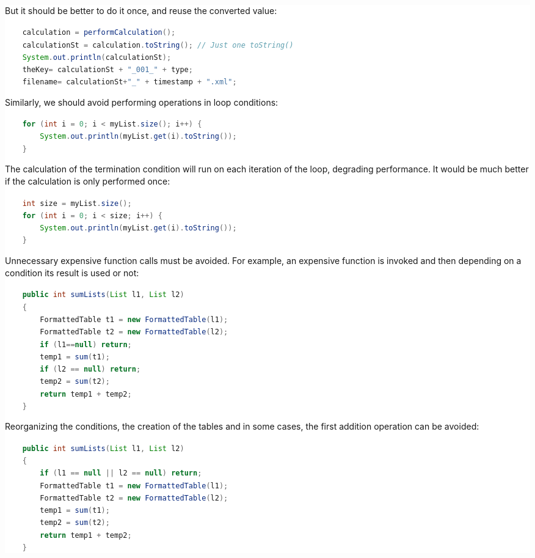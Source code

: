 But it should be better to do it once, and reuse the converted value:

```java
	calculation = performCalculation();
	calculationSt = calculation.toString(); // Just one toString()
	System.out.println(calculationSt);
	theKey= calculationSt + "_001_" + type;
	filename= calculationSt+"_" + timestamp + ".xml";
```

Similarly, we should avoid performing operations in loop conditions:

```java
	for (int i = 0; i < myList.size(); i++) {
		System.out.println(myList.get(i).toString());
	}
```

The calculation of the termination condition will run on each iteration of the loop, degrading performance. It would be much better if the calculation is only performed once:

```java
	int size = myList.size();
	for (int i = 0; i < size; i++) {
		System.out.println(myList.get(i).toString());
	}
```

Unnecessary expensive function calls must be avoided. For example, an expensive function is invoked and then depending on a condition its result is used or not:

```java
	public int sumLists(List l1, List l2)
	{
		FormattedTable t1 = new FormattedTable(l1);
		FormattedTable t2 = new FormattedTable(l2);
		if (l1==null) return;
		temp1 = sum(t1);
		if (l2 == null) return;
		temp2 = sum(t2);
		return temp1 + temp2;
	}
```

Reorganizing the conditions, the creation of the tables and in some cases, the first addition operation can be avoided:

```java
	public int sumLists(List l1, List l2) 
	{
	    if (l1 == null || l2 == null) return;
	    FormattedTable t1 = new FormattedTable(l1);
	    FormattedTable t2 = new FormattedTable(l2);
	    temp1 = sum(t1);
	    temp2 = sum(t2);
	    return temp1 + temp2;
	}
```
